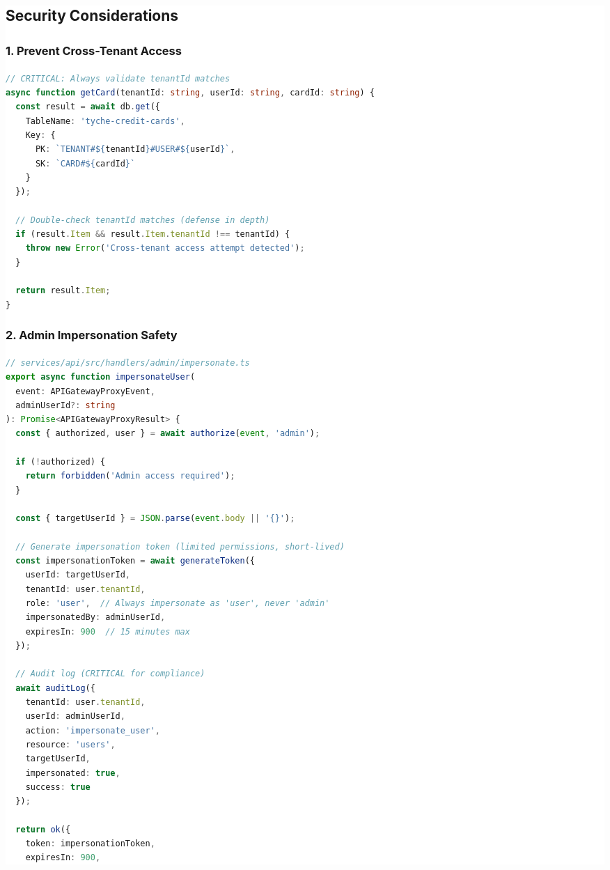 ## Security Considerations

### 1. Prevent Cross-Tenant Access

```typescript
// CRITICAL: Always validate tenantId matches
async function getCard(tenantId: string, userId: string, cardId: string) {
  const result = await db.get({
    TableName: 'tyche-credit-cards',
    Key: {
      PK: `TENANT#${tenantId}#USER#${userId}`,
      SK: `CARD#${cardId}`
    }
  });
  
  // Double-check tenantId matches (defense in depth)
  if (result.Item && result.Item.tenantId !== tenantId) {
    throw new Error('Cross-tenant access attempt detected');
  }
  
  return result.Item;
}
```

### 2. Admin Impersonation Safety

```typescript
// services/api/src/handlers/admin/impersonate.ts
export async function impersonateUser(
  event: APIGatewayProxyEvent,
  adminUserId?: string
): Promise<APIGatewayProxyResult> {
  const { authorized, user } = await authorize(event, 'admin');
  
  if (!authorized) {
    return forbidden('Admin access required');
  }
  
  const { targetUserId } = JSON.parse(event.body || '{}');
  
  // Generate impersonation token (limited permissions, short-lived)
  const impersonationToken = await generateToken({
    userId: targetUserId,
    tenantId: user.tenantId,
    role: 'user',  // Always impersonate as 'user', never 'admin'
    impersonatedBy: adminUserId,
    expiresIn: 900  // 15 minutes max
  });
  
  // Audit log (CRITICAL for compliance)
  await auditLog({
    tenantId: user.tenantId,
    userId: adminUserId,
    action: 'impersonate_user',
    resource: 'users',
    targetUserId,
    impersonated: true,
    success: true
  });
  
  return ok({
    token: impersonationToken,
    expiresIn: 900,
```